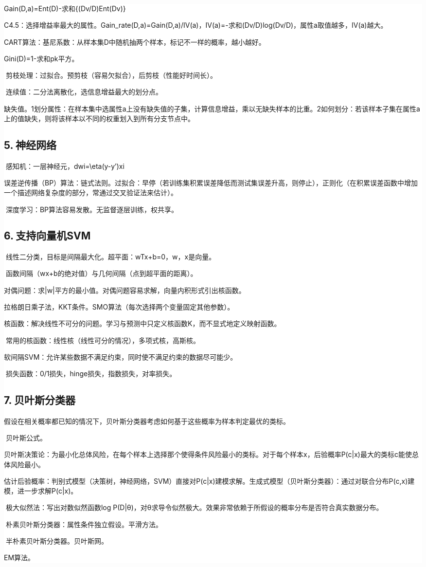 Gain(D,a)=Ent(D)-求和{(Dv/D)Ent(Dv)}

​     C4.5：选择增益率最大的属性。Gain_rate(D,a)=Gain(D,a)/IV(a)，IV(a)=-求和(Dv/D)log(Dv/D)，属性a取值越多，IV(a)越大。

​     CART算法：基尼系数：从样本集D中随机抽两个样本，标记不一样的概率，越小越好。

Gini(D)=1-求和pk平方。

​     剪枝处理：过拟合。预剪枝（容易欠拟合），后剪枝（性能好时间长）。

​     连续值：二分法离散化，选信息增益最大的划分点。

​     缺失值。1划分属性：在样本集中选属性a上没有缺失值的子集，计算信息增益，乘以无缺失样本的比重。2如何划分：若该样本子集在属性a上的值缺失，则将该样本以不同的权重划入到所有分支节点中。

 

## 5. 神经网络

​     感知机：一层神经元，dwi=\eta(y-y’)xi

​     误差逆传播（BP）算法：链式法则。过拟合：早停（若训练集积累误差降低而测试集误差升高，则停止），正则化（在积累误差函数中增加一个描述网络复杂度的部分，常通过交叉验证法来估计）。

​     深度学习：BP算法容易发散。无监督逐层训练，权共享。

 

## 6. 支持向量机SVM

​     线性二分类，目标是间隔最大化。超平面：wTx+b=0，w，x是向量。

​     函数间隔（wx+b的绝对值）与几何间隔（点到超平面的距离）。

​     对偶问题：求|w|平方的最小值。对偶问题容易求解，向量内积形式引出核函数。

​     拉格朗日乘子法，KKT条件。SMO算法（每次选择两个变量固定其他参数）。

​     核函数：解决线性不可分的问题。学习与预测中只定义核函数K，而不显式地定义映射函数。

​     常用的核函数：线性核（线性可分的情况），多项式核，高斯核。

​     软间隔SVM：允许某些数据不满足约束，同时使不满足约束的数据尽可能少。

​     损失函数：0/1损失，hinge损失，指数损失，对率损失。

 

## 7. 贝叶斯分类器

​     假设在相关概率都已知的情况下，贝叶斯分类器考虑如何基于这些概率为样本判定最优的类标。

​     贝叶斯公式。

​     贝叶斯决策论：为最小化总体风险，在每个样本上选择那个使得条件风险最小的类标。对于每个样本x，后验概率P(c|x)最大的类标c能使总体风险最小。

​     估计后验概率：判别式模型（决策树，神经网络，SVM）直接对P(c|x)建模求解。生成式模型（贝叶斯分类器）：通过对联合分布P(c,x)建模，进一步求解P(c|x)。

​     极大似然法：写出对数似然函数log P(D|θ)，对θ求导令似然极大。效果非常依赖于所假设的概率分布是否符合真实数据分布。

​     朴素贝叶斯分类器：属性条件独立假设。平滑方法。

​     半朴素贝叶斯分类器。贝叶斯网。

EM算法。
